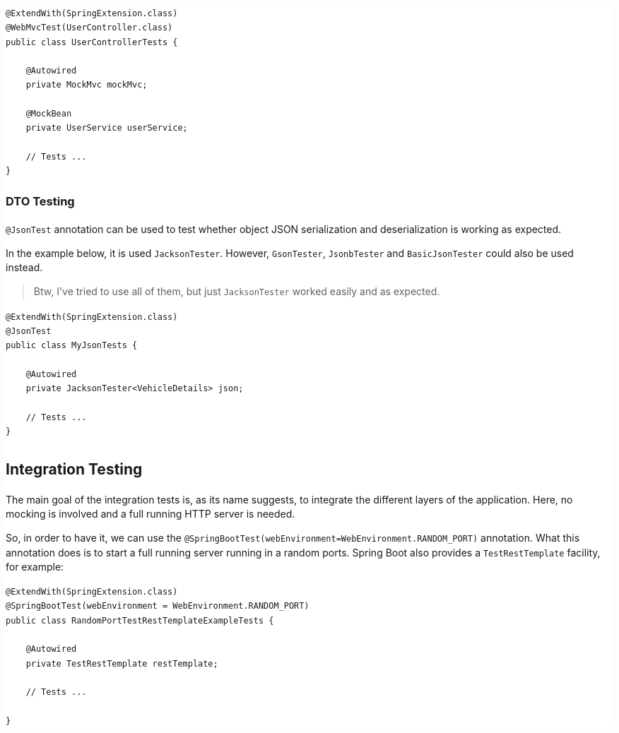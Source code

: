 ```
@ExtendWith(SpringExtension.class)
@WebMvcTest(UserController.class)
public class UserControllerTests {

    @Autowired
    private MockMvc mockMvc;

    @MockBean
    private UserService userService;
    
    // Tests ... 
}
```

### DTO Testing

`@JsonTest` annotation can be used to test whether object JSON serialization and deserialization is working as expected.

In the example below, it is used `JacksonTester`. However, `GsonTester`, `JsonbTester` and `BasicJsonTester` could also
be used instead.
> Btw, I've tried to use all of them, but just `JacksonTester` worked easily and as expected.  

```
@ExtendWith(SpringExtension.class)
@JsonTest
public class MyJsonTests {

	@Autowired
	private JacksonTester<VehicleDetails> json;

	// Tests ...
}
```

## Integration Testing

The main goal of the integration tests is, as its name suggests, to integrate the different layers of the application.
Here, no mocking is involved and a full running HTTP server is needed.
 
So, in order to have it, we can use the `@SpringBootTest(webEnvironment=WebEnvironment.RANDOM_PORT)` annotation. What
this annotation does is to start a full running server running in a random ports. Spring Boot also provides a
`TestRestTemplate` facility, for example:

```
@ExtendWith(SpringExtension.class)
@SpringBootTest(webEnvironment = WebEnvironment.RANDOM_PORT)
public class RandomPortTestRestTemplateExampleTests {

	@Autowired
	private TestRestTemplate restTemplate;

	// Tests ...

}
```
